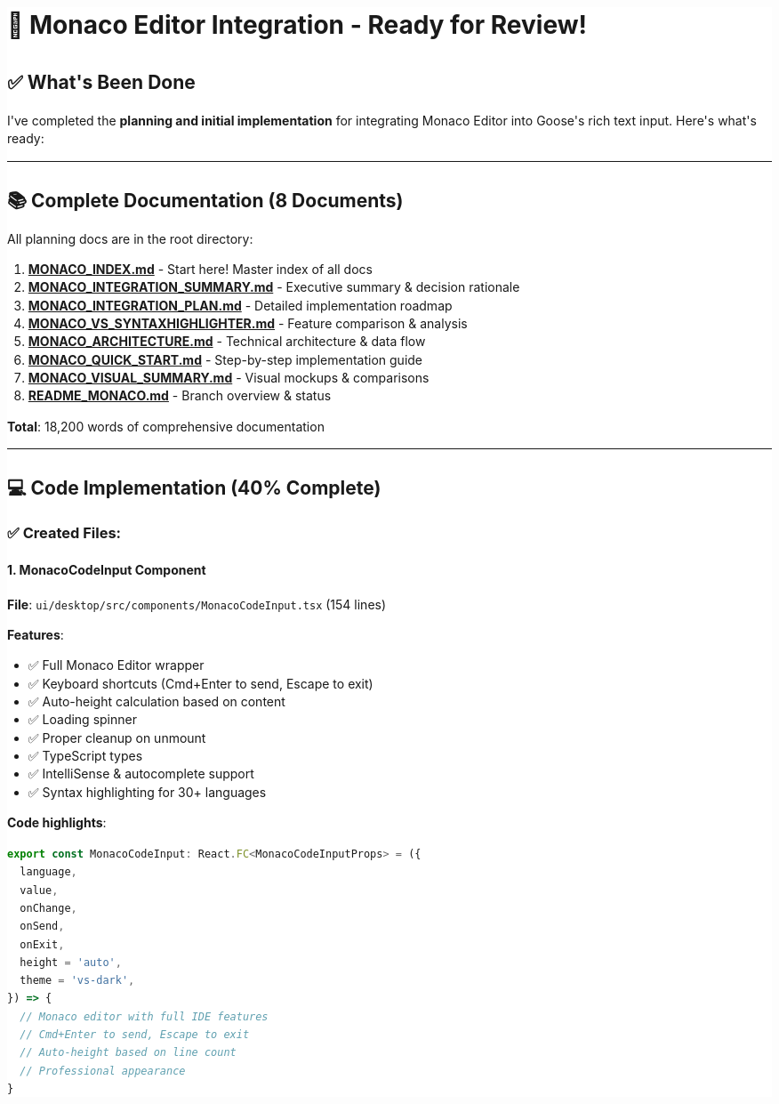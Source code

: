 # 🎉 Monaco Editor Integration - Ready for Review!

## ✅ What's Been Done

I've completed the **planning and initial implementation** for integrating Monaco Editor into Goose's rich text input. Here's what's ready:

---

## 📚 Complete Documentation (8 Documents)

All planning docs are in the root directory:

1. **[MONACO_INDEX.md](./MONACO_INDEX.md)** - Start here! Master index of all docs
2. **[MONACO_INTEGRATION_SUMMARY.md](./MONACO_INTEGRATION_SUMMARY.md)** - Executive summary & decision rationale
3. **[MONACO_INTEGRATION_PLAN.md](./MONACO_INTEGRATION_PLAN.md)** - Detailed implementation roadmap
4. **[MONACO_VS_SYNTAXHIGHLIGHTER.md](./MONACO_VS_SYNTAXHIGHLIGHTER.md)** - Feature comparison & analysis
5. **[MONACO_ARCHITECTURE.md](./MONACO_ARCHITECTURE.md)** - Technical architecture & data flow
6. **[MONACO_QUICK_START.md](./MONACO_QUICK_START.md)** - Step-by-step implementation guide
7. **[MONACO_VISUAL_SUMMARY.md](./MONACO_VISUAL_SUMMARY.md)** - Visual mockups & comparisons
8. **[README_MONACO.md](./README_MONACO.md)** - Branch overview & status

**Total**: 18,200 words of comprehensive documentation

---

## 💻 Code Implementation (40% Complete)

### ✅ Created Files:

#### 1. **MonacoCodeInput Component**
**File**: `ui/desktop/src/components/MonacoCodeInput.tsx` (154 lines)

**Features**:
- ✅ Full Monaco Editor wrapper
- ✅ Keyboard shortcuts (Cmd+Enter to send, Escape to exit)
- ✅ Auto-height calculation based on content
- ✅ Loading spinner
- ✅ Proper cleanup on unmount
- ✅ TypeScript types
- ✅ IntelliSense & autocomplete support
- ✅ Syntax highlighting for 30+ languages

**Code highlights**:
```typescript
export const MonacoCodeInput: React.FC<MonacoCodeInputProps> = ({
  language,
  value,
  onChange,
  onSend,
  onExit,
  height = 'auto',
  theme = 'vs-dark',
}) => {
  // Monaco editor with full IDE features
  // Cmd+Enter to send, Escape to exit
  // Auto-height based on line count
  // Professional appearance
}
```
